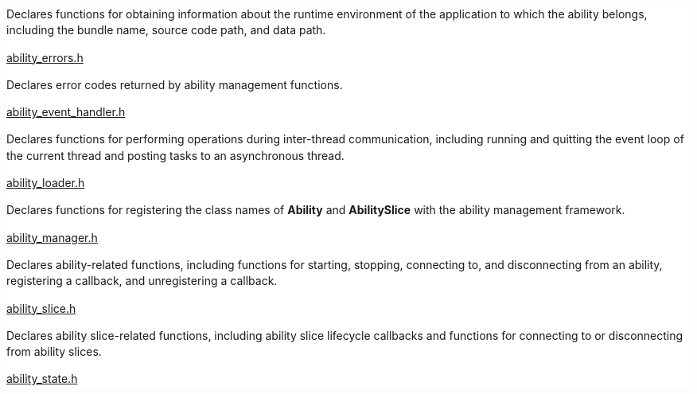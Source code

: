 </td>
<td class="cellrowborder" valign="top" width="50%" headers="mcps1.1.3.1.2 "><p id="p1420429572165623"><a name="p1420429572165623"></a><a name="p1420429572165623"></a>Declares functions for obtaining information about the runtime environment of the application to which the ability belongs, including the bundle name, source code path, and data path. </p>
</td>
</tr>
<tr id="row602284681165623"><td class="cellrowborder" valign="top" width="50%" headers="mcps1.1.3.1.1 "><p id="p886871772165623"><a name="p886871772165623"></a><a name="p886871772165623"></a><a href="ability_errors-h.md">ability_errors.h</a></p>
</td>
<td class="cellrowborder" valign="top" width="50%" headers="mcps1.1.3.1.2 "><p id="p157786405165623"><a name="p157786405165623"></a><a name="p157786405165623"></a>Declares error codes returned by ability management functions. </p>
</td>
</tr>
<tr id="row528453078165623"><td class="cellrowborder" valign="top" width="50%" headers="mcps1.1.3.1.1 "><p id="p536445523165623"><a name="p536445523165623"></a><a name="p536445523165623"></a><a href="ability_event_handler-h.md">ability_event_handler.h</a></p>
</td>
<td class="cellrowborder" valign="top" width="50%" headers="mcps1.1.3.1.2 "><p id="p1185479816165623"><a name="p1185479816165623"></a><a name="p1185479816165623"></a>Declares functions for performing operations during inter-thread communication, including running and quitting the event loop of the current thread and posting tasks to an asynchronous thread. </p>
</td>
</tr>
<tr id="row881442514165623"><td class="cellrowborder" valign="top" width="50%" headers="mcps1.1.3.1.1 "><p id="p540680237165623"><a name="p540680237165623"></a><a name="p540680237165623"></a><a href="ability_loader-h.md">ability_loader.h</a></p>
</td>
<td class="cellrowborder" valign="top" width="50%" headers="mcps1.1.3.1.2 "><p id="p519986597165623"><a name="p519986597165623"></a><a name="p519986597165623"></a>Declares functions for registering the class names of <strong id="b1437962188165623"><a name="b1437962188165623"></a><a name="b1437962188165623"></a>Ability</strong> and <strong id="b1078813795165623"><a name="b1078813795165623"></a><a name="b1078813795165623"></a>AbilitySlice</strong> with the ability management framework. </p>
</td>
</tr>
<tr id="row783989250165623"><td class="cellrowborder" valign="top" width="50%" headers="mcps1.1.3.1.1 "><p id="p1182863420165623"><a name="p1182863420165623"></a><a name="p1182863420165623"></a><a href="ability_manager-h.md">ability_manager.h</a></p>
</td>
<td class="cellrowborder" valign="top" width="50%" headers="mcps1.1.3.1.2 "><p id="p1345472168165623"><a name="p1345472168165623"></a><a name="p1345472168165623"></a>Declares ability-related functions, including functions for starting, stopping, connecting to, and disconnecting from an ability, registering a callback, and unregistering a callback. </p>
</td>
</tr>
<tr id="row634276738165623"><td class="cellrowborder" valign="top" width="50%" headers="mcps1.1.3.1.1 "><p id="p471951759165623"><a name="p471951759165623"></a><a name="p471951759165623"></a><a href="ability_slice-h.md">ability_slice.h</a></p>
</td>
<td class="cellrowborder" valign="top" width="50%" headers="mcps1.1.3.1.2 "><p id="p48287763165623"><a name="p48287763165623"></a><a name="p48287763165623"></a>Declares ability slice-related functions, including ability slice lifecycle callbacks and functions for connecting to or disconnecting from ability slices. </p>
</td>
</tr>
<tr id="row2066555927165623"><td class="cellrowborder" valign="top" width="50%" headers="mcps1.1.3.1.1 "><p id="p1071784249165623"><a name="p1071784249165623"></a><a name="p1071784249165623"></a><a href="ability_state-h.md">ability_state.h</a></p>
</td>